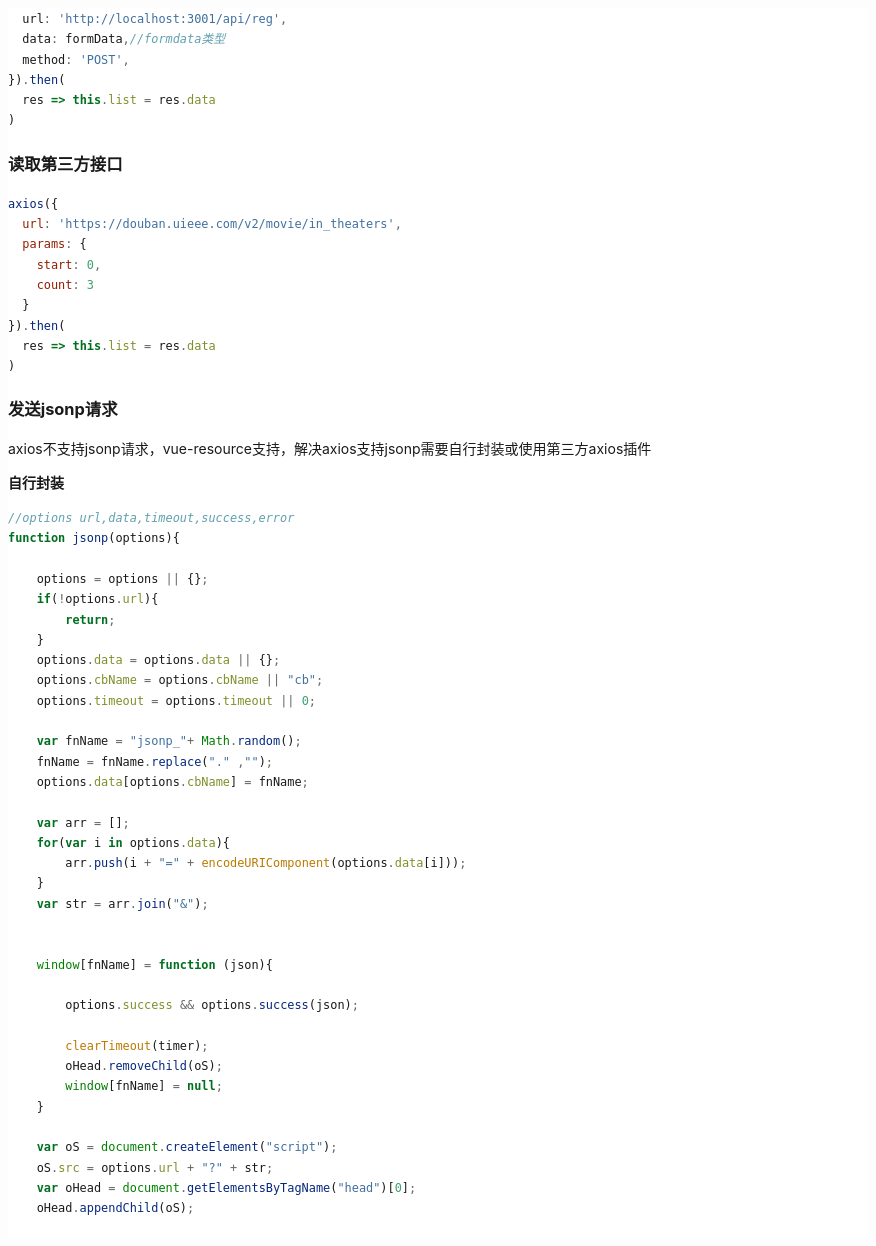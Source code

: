 ```js
  url: 'http://localhost:3001/api/reg',
  data: formData,//formdata类型
  method: 'POST',
}).then(
  res => this.list = res.data
)
```

### 读取第三方接口

```js
axios({
  url: 'https://douban.uieee.com/v2/movie/in_theaters',
  params: {
    start: 0,
    count: 3
  }
}).then(
  res => this.list = res.data
)
```

### 发送jsonp请求

axios不支持jsonp请求，vue-resource支持，解决axios支持jsonp需要自行封装或使用第三方axios插件

**自行封装**

```js
//options url,data,timeout,success,error
function jsonp(options){
	
	options = options || {};
	if(!options.url){
		return;
	}
	options.data = options.data || {};
	options.cbName = options.cbName || "cb";
	options.timeout = options.timeout || 0;
	
	var fnName = "jsonp_"+ Math.random();
	fnName = fnName.replace("." ,"");
	options.data[options.cbName] = fnName;
	
	var arr = [];
	for(var i in options.data){
		arr.push(i + "=" + encodeURIComponent(options.data[i]));
	}
	var str = arr.join("&");
	
	
	window[fnName] = function (json){

		options.success && options.success(json);
		
		clearTimeout(timer);
		oHead.removeChild(oS);
		window[fnName] = null;
	}
		
	var oS = document.createElement("script");
	oS.src = options.url + "?" + str;
	var oHead = document.getElementsByTagName("head")[0];
	oHead.appendChild(oS);
	
```

[^指令名]: 不带v-
[^el]: 使用指令的DOM元素
[^binding]: 是个对象 含有调用指令时传入的 参数
[^|]: 管道符
  [mock+"/*"]: "/$1",
